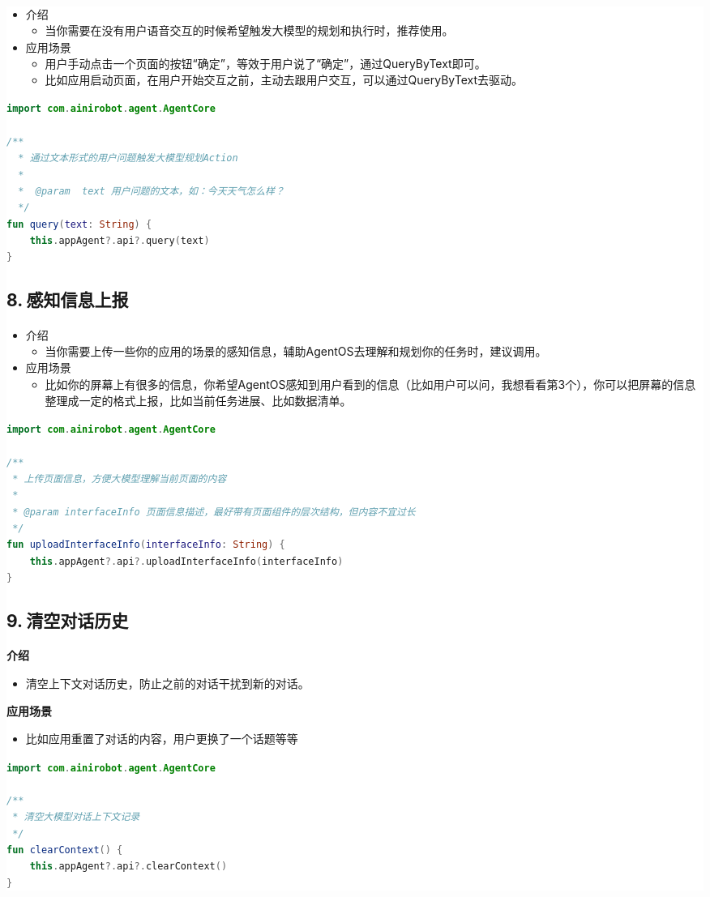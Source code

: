 - 介绍
  - 当你需要在没有用户语音交互的时候希望触发大模型的规划和执行时，推荐使用。
- 应用场景
  - 用户手动点击一个页面的按钮“确定”，等效于用户说了“确定”，通过QueryByText即可。
  - 比如应用启动页面，在用户开始交互之前，主动去跟用户交互，可以通过QueryByText去驱动。

```Kotlin
import com.ainirobot.agent.AgentCore

/**
  * 通过文本形式的用户问题触发大模型规划Action
  *
  *  @param  text 用户问题的文本，如：今天天气怎么样？
  */
fun query(text: String) {
    this.appAgent?.api?.query(text)
}
```

## 8. 感知信息上报
- 介绍
  - 当你需要上传一些你的应用的场景的感知信息，辅助AgentOS去理解和规划你的任务时，建议调用。
- 应用场景
  - 比如你的屏幕上有很多的信息，你希望AgentOS感知到用户看到的信息（比如用户可以问，我想看看第3个），你可以把屏幕的信息整理成一定的格式上报，比如当前任务进展、比如数据清单。
```Kotlin
import com.ainirobot.agent.AgentCore

/**
 * 上传页面信息，方便大模型理解当前页面的内容
 *
 * @param interfaceInfo 页面信息描述，最好带有页面组件的层次结构，但内容不宜过长
 */
fun uploadInterfaceInfo(interfaceInfo: String) {
    this.appAgent?.api?.uploadInterfaceInfo(interfaceInfo)
}
```

## 9. 清空对话历史
**介绍**
- 清空上下文对话历史，防止之前的对话干扰到新的对话。

**应用场景**
- 比如应用重置了对话的内容，用户更换了一个话题等等
```Kotlin
import com.ainirobot.agent.AgentCore

/**
 * 清空大模型对话上下文记录
 */
fun clearContext() {
    this.appAgent?.api?.clearContext()
}
```
